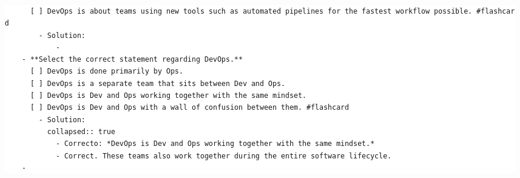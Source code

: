 		  [ ] DevOps is about teams using new tools such as automated pipelines for the fastest workflow possible. #flashcard
			- Solution:
				-
		- **Select the correct statement regarding DevOps.**
		  [ ] DevOps is done primarily by Ops.
		  [ ] DevOps is a separate team that sits between Dev and Ops.
		  [ ] DevOps is Dev and Ops working together with the same mindset.
		  [ ] DevOps is Dev and Ops with a wall of confusion between them. #flashcard
			- Solution:
			  collapsed:: true
				- Correcto: *DevOps is Dev and Ops working together with the same mindset.*
				- Correct. These teams also work together during the entire software lifecycle.
		-